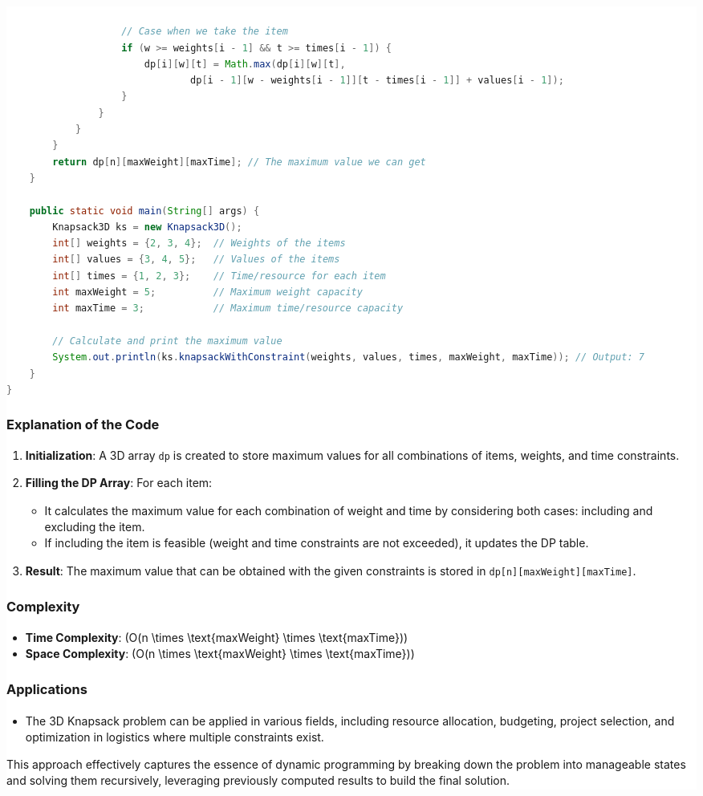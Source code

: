 ```java

                    // Case when we take the item
                    if (w >= weights[i - 1] && t >= times[i - 1]) {
                        dp[i][w][t] = Math.max(dp[i][w][t], 
                                dp[i - 1][w - weights[i - 1]][t - times[i - 1]] + values[i - 1]);
                    }
                }
            }
        }
        return dp[n][maxWeight][maxTime]; // The maximum value we can get
    }

    public static void main(String[] args) {
        Knapsack3D ks = new Knapsack3D();
        int[] weights = {2, 3, 4};  // Weights of the items
        int[] values = {3, 4, 5};   // Values of the items
        int[] times = {1, 2, 3};    // Time/resource for each item
        int maxWeight = 5;          // Maximum weight capacity
        int maxTime = 3;            // Maximum time/resource capacity
        
        // Calculate and print the maximum value
        System.out.println(ks.knapsackWithConstraint(weights, values, times, maxWeight, maxTime)); // Output: 7
    }
}
```

### Explanation of the Code
1. **Initialization**: A 3D array `dp` is created to store maximum values for all combinations of items, weights, and time constraints.

2. **Filling the DP Array**: For each item:
    - It calculates the maximum value for each combination of weight and time by considering both cases: including and excluding the item.
    - If including the item is feasible (weight and time constraints are not exceeded), it updates the DP table.

3. **Result**: The maximum value that can be obtained with the given constraints is stored in `dp[n][maxWeight][maxTime]`.

### Complexity
- **Time Complexity**: \(O(n \times \text{maxWeight} \times \text{maxTime})\)
- **Space Complexity**: \(O(n \times \text{maxWeight} \times \text{maxTime})\)

### Applications
- The 3D Knapsack problem can be applied in various fields, including resource allocation, budgeting, project selection, and optimization in logistics where multiple constraints exist.

This approach effectively captures the essence of dynamic programming by breaking down the problem into manageable states and solving them recursively, leveraging previously computed results to build the final solution.
